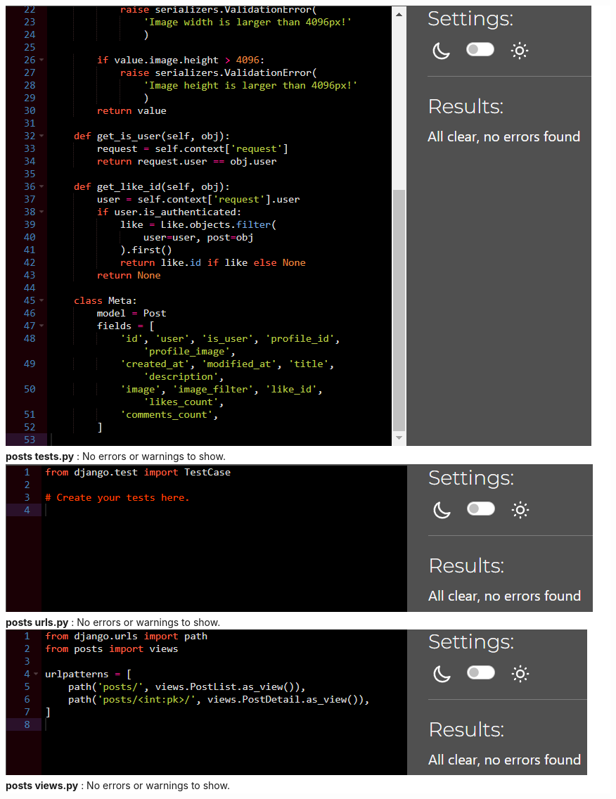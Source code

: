 ![posts serializers.py PEP8](/readme_assets/posts_serializers.png)<br>
**posts tests.py** : No errors or warnings to show.<br>
![posts tests.py PEP8](/readme_assets/posts_tests.png)<br>
**posts urls.py** : No errors or warnings to show.<br>
![posts urls.py PEP8](/readme_assets/posts_urls.png)<br>
**posts views.py** : No errors or warnings to show.<br>